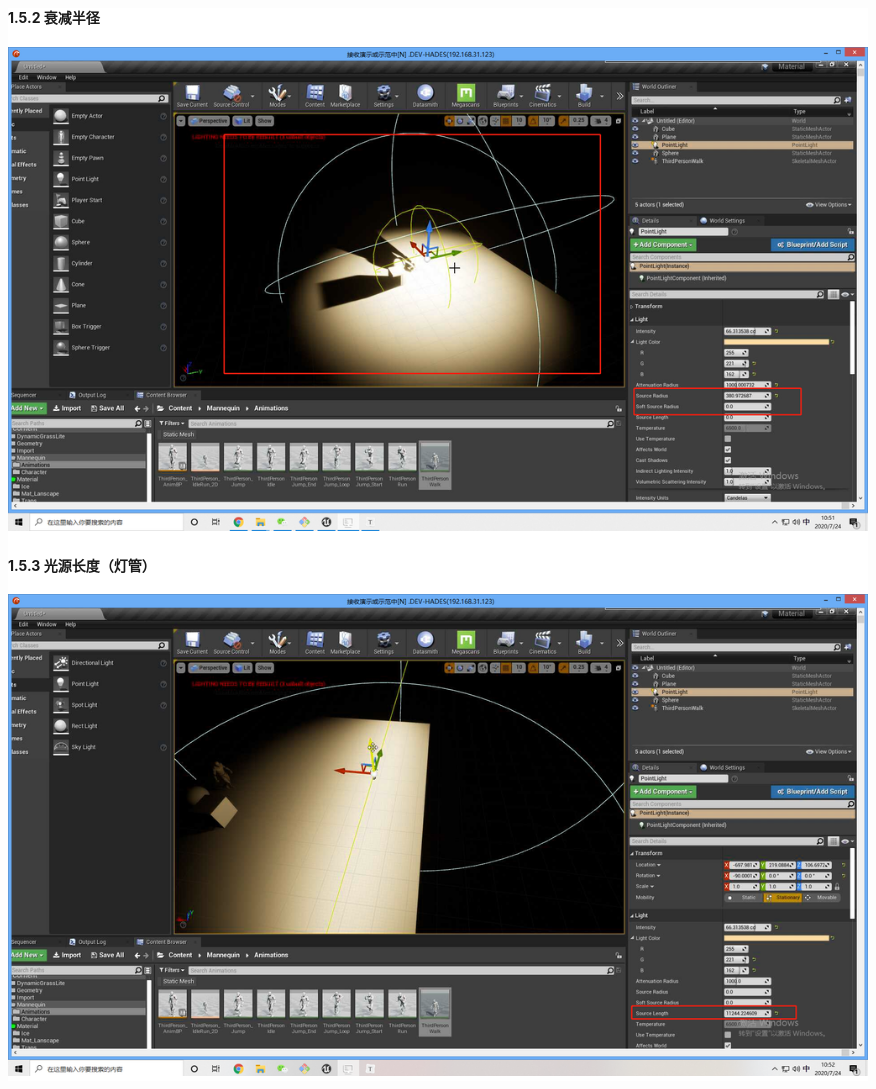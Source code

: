 #### 1.5.2 衰减半径

![image-20200724105132912](./images/image-20200724105132912.png)

#### 1.5.3 光源长度（灯管）

![image-20200724105327850](./images/image-20200724105327850.png)
